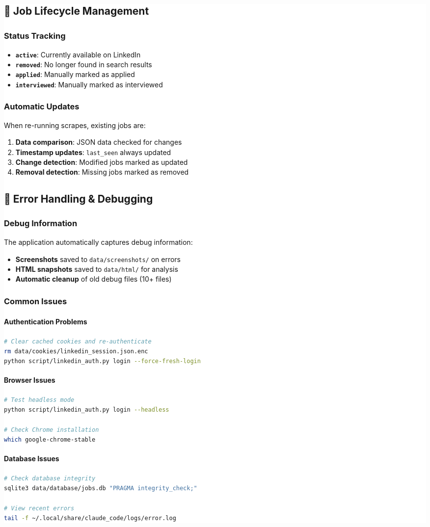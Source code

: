 ## 🔄 Job Lifecycle Management

### Status Tracking
- **`active`**: Currently available on LinkedIn
- **`removed`**: No longer found in search results
- **`applied`**: Manually marked as applied
- **`interviewed`**: Manually marked as interviewed

### Automatic Updates
When re-running scrapes, existing jobs are:
1. **Data comparison**: JSON data checked for changes
2. **Timestamp updates**: `last_seen` always updated
3. **Change detection**: Modified jobs marked as updated
4. **Removal detection**: Missing jobs marked as removed

## 🚨 Error Handling & Debugging

### Debug Information
The application automatically captures debug information:
- **Screenshots** saved to `data/screenshots/` on errors
- **HTML snapshots** saved to `data/html/` for analysis
- **Automatic cleanup** of old debug files (10+ files)

### Common Issues

#### Authentication Problems
```bash
# Clear cached cookies and re-authenticate
rm data/cookies/linkedin_session.json.enc
python script/linkedin_auth.py login --force-fresh-login
```

#### Browser Issues
```bash
# Test headless mode
python script/linkedin_auth.py login --headless

# Check Chrome installation
which google-chrome-stable
```

#### Database Issues
```bash
# Check database integrity
sqlite3 data/database/jobs.db "PRAGMA integrity_check;"

# View recent errors
tail -f ~/.local/share/claude_code/logs/error.log
```
